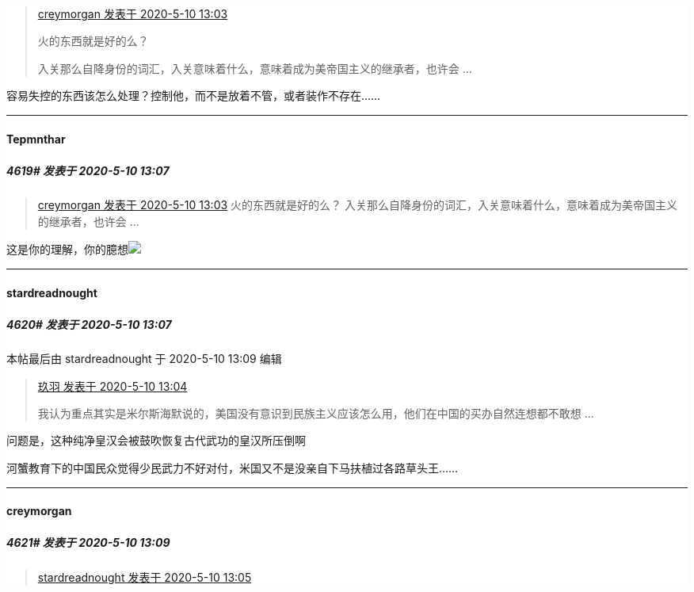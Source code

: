 

<blockquote><a href="httphttps://bbs.saraba1st.com/2b/forum.php?mod=redirect&amp;goto=findpost&amp;pid=47366428&amp;ptid=1930909" target="_blank">creymorgan 发表于 2020-5-10 13:03</a>

火的东西就是好的么？

入关那么自降身份的词汇，入关意味着什么，意味着成为美帝国主义的继承者，也许会 ...</blockquote>
容易失控的东西该怎么处理？控制他，而不是放着不管，或者装作不存在……







-----

####  Tepmnthar  
##### 4619#       发表于 2020-5-10 13:07



<blockquote><a href="httphttps://bbs.saraba1st.com/2b/forum.php?mod=redirect&amp;goto=findpost&amp;pid=47366428&amp;ptid=1930909" target="_blank">creymorgan 发表于 2020-5-10 13:03</a>
 火的东西就是好的么？ 入关那么自降身份的词汇，入关意味着什么，意味着成为美帝国主义的继承者，也许会 ...</blockquote>
这是你的理解，你的臆想<img src="https://static.saraba1st.com/image/smiley/face2017/037.png" referrerpolicy="no-referrer">







-----

####  stardreadnought  
##### 4620#       发表于 2020-5-10 13:07



 本帖最后由 stardreadnought 于 2020-5-10 13:09 编辑 
<blockquote><a href="httphttps://bbs.saraba1st.com/2b/forum.php?mod=redirect&amp;goto=findpost&amp;pid=47366442&amp;ptid=1930909" target="_blank">玖羽 发表于 2020-5-10 13:04</a>

我认为重点其实是米尔斯海默说的，美国没有意识到民族主义应该怎么用，他们在中国的买办自然连想都不敢想 ...</blockquote>
问题是，这种纯净皇汉会被鼓吹恢复古代武功的皇汉所压倒啊

河蟹教育下的中国民众觉得少民武力不好对付，米国又不是没亲自下马扶植过各路草头王……








-----

####  creymorgan  
##### 4621#       发表于 2020-5-10 13:09



<blockquote><a href="httphttps://bbs.saraba1st.com/2b/forum.php?mod=redirect&amp;goto=findpost&amp;pid=47366465&amp;ptid=1930909" target="_blank">stardreadnought 发表于 2020-5-10 13:05</a>
